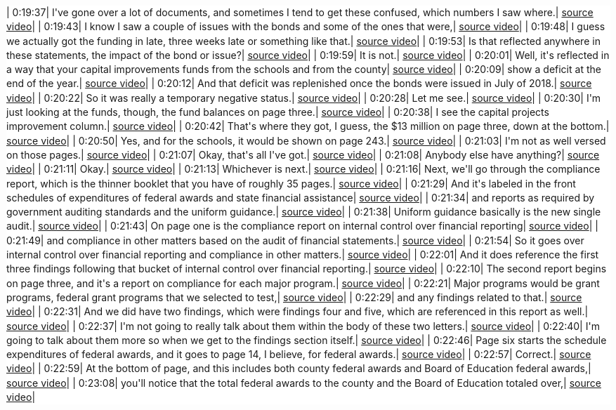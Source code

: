 | 0:19:37| I've gone over a lot of documents, and sometimes I tend to get these confused, which numbers I saw where.| [source video](https://archive.org/details/CoComR265190128?start=1177)|
| 0:19:43| I know I saw a couple of issues with the bonds and some of the ones that were,| [source video](https://archive.org/details/CoComR265190128?start=1183)|
| 0:19:48| I guess we actually got the funding in late, three weeks late or something like that.| [source video](https://archive.org/details/CoComR265190128?start=1188)|
| 0:19:53| Is that reflected anywhere in these statements, the impact of the bond or issue?| [source video](https://archive.org/details/CoComR265190128?start=1193)|
| 0:19:59| It is not.| [source video](https://archive.org/details/CoComR265190128?start=1199)|
| 0:20:01| Well, it's reflected in a way that your capital improvements funds from the schools and from the county| [source video](https://archive.org/details/CoComR265190128?start=1201)|
| 0:20:09| show a deficit at the end of the year.| [source video](https://archive.org/details/CoComR265190128?start=1209)|
| 0:20:12| And that deficit was replenished once the bonds were issued in July of 2018.| [source video](https://archive.org/details/CoComR265190128?start=1212)|
| 0:20:22| So it was really a temporary negative status.| [source video](https://archive.org/details/CoComR265190128?start=1222)|
| 0:20:28| Let me see.| [source video](https://archive.org/details/CoComR265190128?start=1228)|
| 0:20:30| I'm just looking at the funds, though, the fund balances on page three.| [source video](https://archive.org/details/CoComR265190128?start=1230)|
| 0:20:38| I see the capital projects improvement column.| [source video](https://archive.org/details/CoComR265190128?start=1238)|
| 0:20:42| That's where they got, I guess, the $13 million on page three, down at the bottom.| [source video](https://archive.org/details/CoComR265190128?start=1242)|
| 0:20:50| Yes, and for the schools, it would be shown on page 243.| [source video](https://archive.org/details/CoComR265190128?start=1250)|
| 0:21:03| I'm not as well versed on those pages.| [source video](https://archive.org/details/CoComR265190128?start=1263)|
| 0:21:07| Okay, that's all I've got.| [source video](https://archive.org/details/CoComR265190128?start=1267)|
| 0:21:08| Anybody else have anything?| [source video](https://archive.org/details/CoComR265190128?start=1268)|
| 0:21:11| Okay.| [source video](https://archive.org/details/CoComR265190128?start=1271)|
| 0:21:13| Whichever is next.| [source video](https://archive.org/details/CoComR265190128?start=1273)|
| 0:21:16| Next, we'll go through the compliance report, which is the thinner booklet that you have of roughly 35 pages.| [source video](https://archive.org/details/CoComR265190128?start=1276)|
| 0:21:29| And it's labeled in the front schedules of expenditures of federal awards and state financial assistance| [source video](https://archive.org/details/CoComR265190128?start=1289)|
| 0:21:34| and reports as required by government auditing standards and the uniform guidance.| [source video](https://archive.org/details/CoComR265190128?start=1294)|
| 0:21:38| Uniform guidance basically is the new single audit.| [source video](https://archive.org/details/CoComR265190128?start=1298)|
| 0:21:43| On page one is the compliance report on internal control over financial reporting| [source video](https://archive.org/details/CoComR265190128?start=1303)|
| 0:21:49| and compliance in other matters based on the audit of financial statements.| [source video](https://archive.org/details/CoComR265190128?start=1309)|
| 0:21:54| So it goes over internal control over financial reporting and compliance in other matters.| [source video](https://archive.org/details/CoComR265190128?start=1314)|
| 0:22:01| And it does reference the first three findings following that bucket of internal control over financial reporting.| [source video](https://archive.org/details/CoComR265190128?start=1321)|
| 0:22:10| The second report begins on page three, and it's a report on compliance for each major program.| [source video](https://archive.org/details/CoComR265190128?start=1330)|
| 0:22:21| Major programs would be grant programs, federal grant programs that we selected to test,| [source video](https://archive.org/details/CoComR265190128?start=1341)|
| 0:22:29| and any findings related to that.| [source video](https://archive.org/details/CoComR265190128?start=1349)|
| 0:22:31| And we did have two findings, which were findings four and five, which are referenced in this report as well.| [source video](https://archive.org/details/CoComR265190128?start=1351)|
| 0:22:37| I'm not going to really talk about them within the body of these two letters.| [source video](https://archive.org/details/CoComR265190128?start=1357)|
| 0:22:40| I'm going to talk about them more so when we get to the findings section itself.| [source video](https://archive.org/details/CoComR265190128?start=1360)|
| 0:22:46| Page six starts the schedule expenditures of federal awards, and it goes to page 14, I believe, for federal awards.| [source video](https://archive.org/details/CoComR265190128?start=1366)|
| 0:22:57| Correct.| [source video](https://archive.org/details/CoComR265190128?start=1377)|
| 0:22:59| At the bottom of page, and this includes both county federal awards and Board of Education federal awards,| [source video](https://archive.org/details/CoComR265190128?start=1379)|
| 0:23:08| you'll notice that the total federal awards to the county and the Board of Education totaled over,| [source video](https://archive.org/details/CoComR265190128?start=1388)|